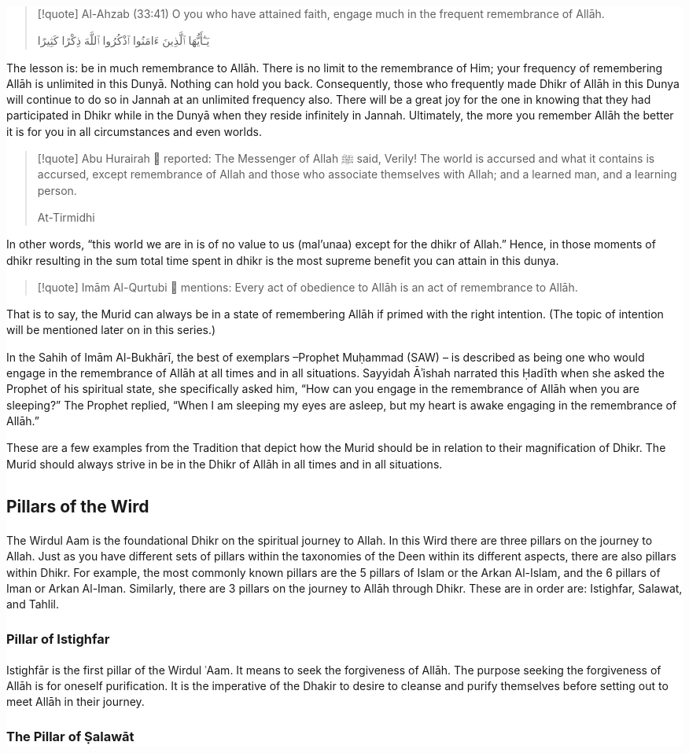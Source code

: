 > [!quote] Al-Ahzab (33:41)
> O you who have attained faith, engage much in the frequent remembrance of Allāh.
> 
> يَـٰٓأَيُّهَا ٱلَّذِينَ ءَامَنُوا ٱذْكُرُوا ٱللَّهَ ذِكْرًا كَثِيرًا

The lesson is: be in much remembrance to Allāh. There is no limit to the remembrance of Him; your frequency of remembering Allāh is unlimited in this Dunyā. Nothing can hold you back. Consequently, those who frequently made Dhikr of Allāh in this Dunya will continue to do so in Jannah at an unlimited frequency also. There will be a great joy for the one in knowing that they had participated in Dhikr while in the Dunyā when they reside infinitely in Jannah. Ultimately, the more you remember Allāh the better it is for you in all circumstances and even worlds.

> [!quote] Abu Hurairah ﵁ reported: The Messenger of Allah ﷺ said, 
> Verily! The world is accursed and what it contains is accursed, except remembrance of Allah and those who associate themselves with Allah; and a learned man, and a learning person.
> 
> At-Tirmidhi

In other words, “this world we are in is of no value to us (mal’unaa) except for the dhikr of Allah.” Hence, in those moments of dhikr resulting in the sum total time spent in dhikr is the most supreme benefit you can attain in this dunya.

> [!quote] Imām Al-Qurtubi ﵀ mentions:
> Every act of obedience to Allāh is an act of remembrance to Allāh.

That is to say, the Murid can always be in a state of remembering Allāh if primed with the right intention. (The topic of intention will be mentioned later on in this series.)

In the Sahih of Imām Al-Bukhārī, the best of exemplars –Prophet Muḥammad (SAW) – is described as being one who would engage in the remembrance of Allāh at all times and in all situations. Sayyidah Āʾishah narrated this Ḥadīth when she asked the Prophet of his spiritual state, she specifically asked him, “How can you engage in the remembrance of Allāh when you are sleeping?” The Prophet replied, “When I am sleeping my eyes are asleep, but my heart is awake engaging in the remembrance of Allāh.”

These are a few examples from the Tradition that depict how the Murid should be in relation to their magnification of Dhikr. The Murid should always strive in be in the Dhikr of Allāh in all times and in all situations.
## Pillars of the Wird
The Wirdul Aam is the foundational Dhikr on the spiritual journey to Allah. In this Wird there are three pillars on the journey to Allah. Just as you have different sets of pillars within the taxonomies of the Deen within its different aspects, there are also pillars within Dhikr. For example, the most commonly known pillars are the 5 pillars of Islam or the Arkan Al-Islam, and the 6 pillars of Iman or Arkan Al-Iman. Similarly, there are 3 pillars on the journey to Allāh through Dhikr. These are in order are: Istighfar, Salawat, and Tahlil.

### Pillar of Istighfar
Istighfār is the first pillar of the Wirdul ʿAam. It means to seek the forgiveness of Allāh. The purpose seeking the forgiveness of Allāh is for oneself purification. It is the imperative of the Dhakir to desire to cleanse and purify themselves before setting out to meet Allāh in their journey.
### The Pillar of Ṣalawāt